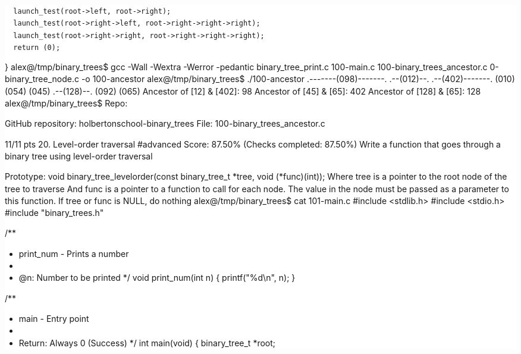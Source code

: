       launch_test(root->left, root->right);
      launch_test(root->right->left, root->right->right->right);
      launch_test(root->right->right, root->right->right->right);
      return (0);

  }
  alex@/tmp/binary_trees$ gcc -Wall -Wextra -Werror -pedantic binary_tree_print.c 100-main.c 100-binary_trees_ancestor.c 0-binary_tree_node.c -o 100-ancestor
  alex@/tmp/binary_trees$ ./100-ancestor
  .-------(098)-------.
  .--(012)--. .--(402)-------.
  (010) (054) (045) .--(128)--.
  (092) (065)
  Ancestor of [12] & [402]: 98
  Ancestor of [45] & [65]: 402
  Ancestor of [128] & [65]: 128
  alex@/tmp/binary_trees$
  Repo:

GitHub repository: holbertonschool-binary_trees
File: 100-binary_trees_ancestor.c

11/11 pts 20. Level-order traversal
#advanced
Score: 87.50% (Checks completed: 87.50%)
Write a function that goes through a binary tree using level-order traversal

Prototype: void binary_tree_levelorder(const binary_tree_t *tree, void (*func)(int));
Where tree is a pointer to the root node of the tree to traverse
And func is a pointer to a function to call for each node. The value in the node must be passed as a parameter to this function.
If tree or func is NULL, do nothing
alex@/tmp/binary_trees$ cat 101-main.c
#include <stdlib.h>
#include <stdio.h>
#include "binary_trees.h"

/\*\*

- print_num - Prints a number
-
- @n: Number to be printed
  \*/
  void print_num(int n)
  {
  printf("%d\n", n);
  }

/\*\*

- main - Entry point
-
- Return: Always 0 (Success)
  */
  int main(void)
  {
  binary_tree_t *root;
